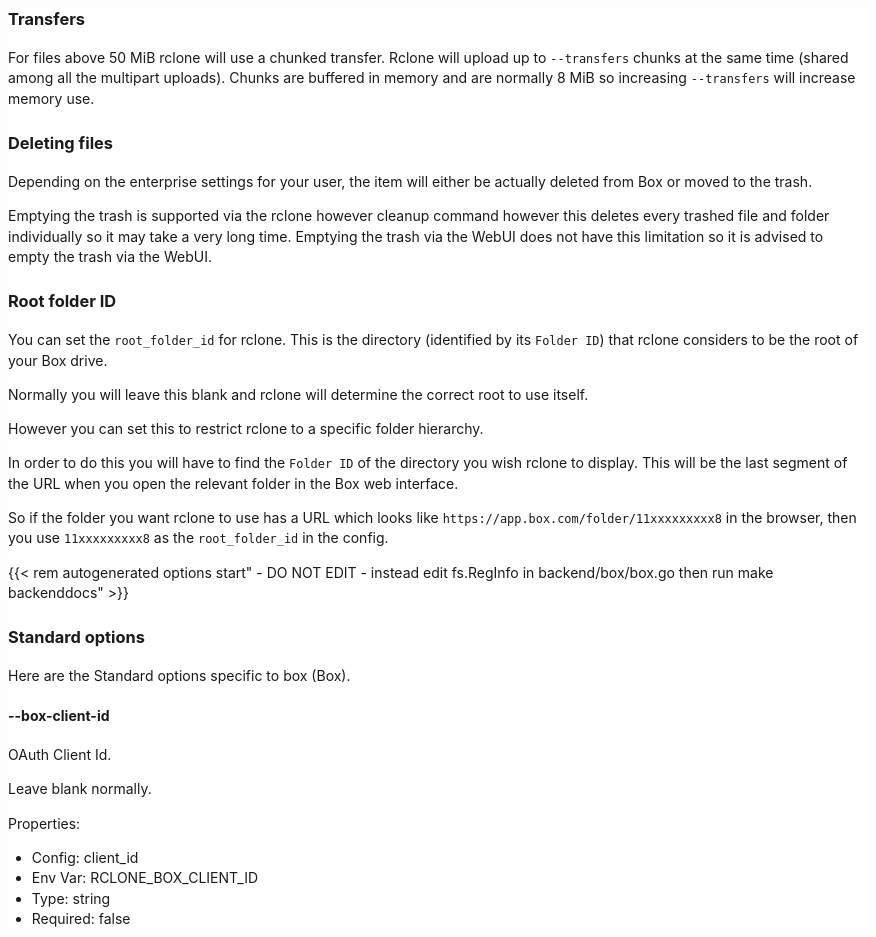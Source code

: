 ### Transfers

For files above 50 MiB rclone will use a chunked transfer.  Rclone will
upload up to `--transfers` chunks at the same time (shared among all
the multipart uploads).  Chunks are buffered in memory and are
normally 8 MiB so increasing `--transfers` will increase memory use.

### Deleting files

Depending on the enterprise settings for your user, the item will
either be actually deleted from Box or moved to the trash.

Emptying the trash is supported via the rclone however cleanup command
however this deletes every trashed file and folder individually so it
may take a very long time. 
Emptying the trash via the  WebUI does not have this limitation 
so it is advised to empty the trash via the WebUI.

### Root folder ID

You can set the `root_folder_id` for rclone.  This is the directory
(identified by its `Folder ID`) that rclone considers to be the root
of your Box drive.

Normally you will leave this blank and rclone will determine the
correct root to use itself.

However you can set this to restrict rclone to a specific folder
hierarchy.

In order to do this you will have to find the `Folder ID` of the
directory you wish rclone to display.  This will be the last segment
of the URL when you open the relevant folder in the Box web
interface.

So if the folder you want rclone to use has a URL which looks like
`https://app.box.com/folder/11xxxxxxxxx8`
in the browser, then you use `11xxxxxxxxx8` as
the `root_folder_id` in the config.

{{< rem autogenerated options start" - DO NOT EDIT - instead edit fs.RegInfo in backend/box/box.go then run make backenddocs" >}}
### Standard options

Here are the Standard options specific to box (Box).

#### --box-client-id

OAuth Client Id.

Leave blank normally.

Properties:

- Config:      client_id
- Env Var:     RCLONE_BOX_CLIENT_ID
- Type:        string
- Required:    false
